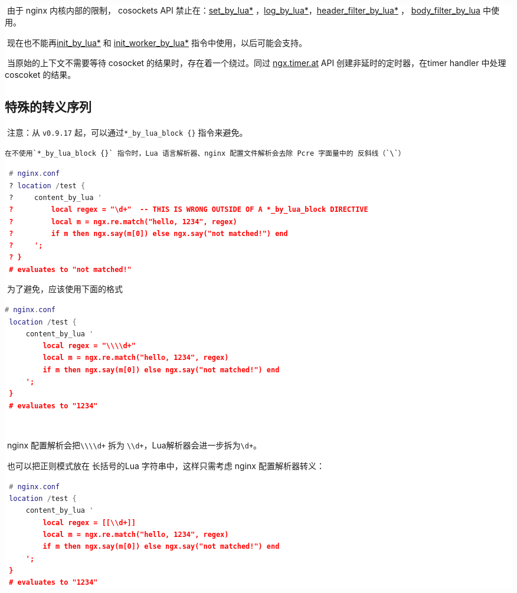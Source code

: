 ​	由于 nginx 内核内部的限制， cosockets API 禁止在：[set_by_lua*](https://github.com/openresty/lua-nginx-module#set_by_lua) ，[log_by_lua*](https://github.com/openresty/lua-nginx-module#log_by_lua)，[header_filter_by_lua*](https://github.com/openresty/lua-nginx-module#header_filter_by_lua) ， [body_filter_by_lua](https://github.com/openresty/lua-nginx-module#body_filter_by_lua) 中使用。

​	现在也不能再[init_by_lua*](https://github.com/openresty/lua-nginx-module#init_by_lua) 和 [init_worker_by_lua*](https://github.com/openresty/lua-nginx-module#init_worker_by_lua)  指令中使用，以后可能会支持。

​	当原始的上下文不需要等待 cosocket 的结果时，存在着一个绕过。同过  [ngx.timer.at](https://github.com/openresty/lua-nginx-module#ngxtimerat)  API 创建非延时的定时器，在timer handler 中处理 coscoket 的结果。

## 特殊的转义序列

​	注意：从 `v0.9.17` 起，可以通过`*_by_lua_block {}` 指令来避免。

 	在不使用`*_by_lua_block {}` 指令时，Lua 语言解析器、nginx 配置文件解析会去除 Pcre 字面量中的 反斜线（`\`）

```lua
 # nginx.conf
 ? location /test {
 ?     content_by_lua '
 ?         local regex = "\d+"  -- THIS IS WRONG OUTSIDE OF A *_by_lua_block DIRECTIVE
 ?         local m = ngx.re.match("hello, 1234", regex)
 ?         if m then ngx.say(m[0]) else ngx.say("not matched!") end
 ?     ';
 ? }
 # evaluates to "not matched!"
```

​	为了避免，应该使用下面的格式

```lua
# nginx.conf
 location /test {
     content_by_lua '
         local regex = "\\\\d+"
         local m = ngx.re.match("hello, 1234", regex)
         if m then ngx.say(m[0]) else ngx.say("not matched!") end
     ';
 }
 # evaluates to "1234"
```

​

​	nginx 配置解析会把`\\\\d+` 拆为 `\\d+`，Lua解析器会进一步拆为`\d+`。



​	也可以把正则模式放在 长括号的Lua 字符串中，这样只需考虑 nginx 配置解析器转义：

```lua
 # nginx.conf
 location /test {
     content_by_lua '
         local regex = [[\\d+]]
         local m = ngx.re.match("hello, 1234", regex)
         if m then ngx.say(m[0]) else ngx.say("not matched!") end
     ';
 }
 # evaluates to "1234"
```
